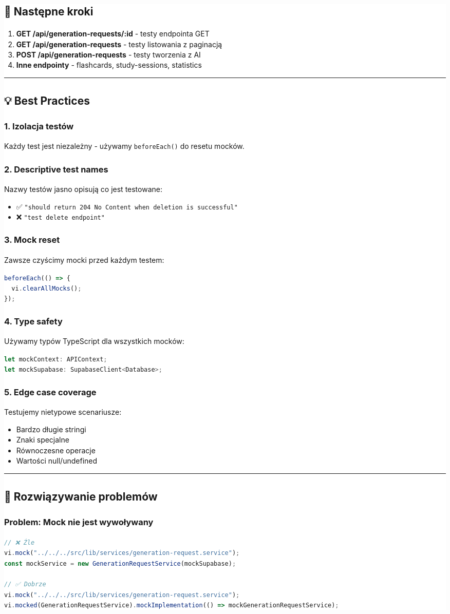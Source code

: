 
## 🎯 Następne kroki

1. **GET /api/generation-requests/:id** - testy endpointa GET
2. **GET /api/generation-requests** - testy listowania z paginacją
3. **POST /api/generation-requests** - testy tworzenia z AI
4. **Inne endpointy** - flashcards, study-sessions, statistics

---

## 💡 Best Practices

### 1. Izolacja testów
Każdy test jest niezależny - używamy `beforeEach()` do resetu mocków.

### 2. Descriptive test names
Nazwy testów jasno opisują co jest testowane:
- ✅ `"should return 204 No Content when deletion is successful"`
- ❌ `"test delete endpoint"`

### 3. Mock reset
Zawsze czyścimy mocki przed każdym testem:
```typescript
beforeEach(() => {
  vi.clearAllMocks();
});
```

### 4. Type safety
Używamy typów TypeScript dla wszystkich mocków:
```typescript
let mockContext: APIContext;
let mockSupabase: SupabaseClient<Database>;
```

### 5. Edge case coverage
Testujemy nietypowe scenariusze:
- Bardzo długie stringi
- Znaki specjalne
- Równoczesne operacje
- Wartości null/undefined

---

## 🐛 Rozwiązywanie problemów

### Problem: Mock nie jest wywoływany
```typescript
// ❌ Źle
vi.mock("../../../src/lib/services/generation-request.service");
const mockService = new GenerationRequestService(mockSupabase);

// ✅ Dobrze
vi.mock("../../../src/lib/services/generation-request.service");
vi.mocked(GenerationRequestService).mockImplementation(() => mockGenerationRequestService);
```
